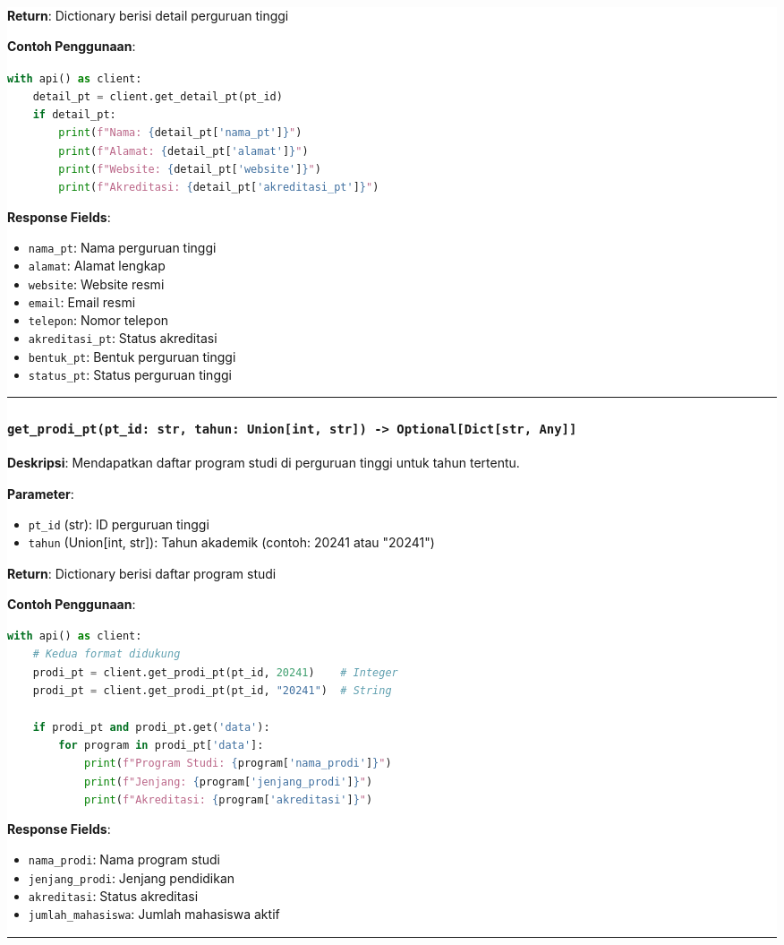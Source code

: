 **Return**: Dictionary berisi detail perguruan tinggi

**Contoh Penggunaan**:
```python
with api() as client:
    detail_pt = client.get_detail_pt(pt_id)
    if detail_pt:
        print(f"Nama: {detail_pt['nama_pt']}")
        print(f"Alamat: {detail_pt['alamat']}")
        print(f"Website: {detail_pt['website']}")
        print(f"Akreditasi: {detail_pt['akreditasi_pt']}")
```

**Response Fields**:
- `nama_pt`: Nama perguruan tinggi
- `alamat`: Alamat lengkap
- `website`: Website resmi
- `email`: Email resmi
- `telepon`: Nomor telepon
- `akreditasi_pt`: Status akreditasi
- `bentuk_pt`: Bentuk perguruan tinggi
- `status_pt`: Status perguruan tinggi

---

### `get_prodi_pt(pt_id: str, tahun: Union[int, str]) -> Optional[Dict[str, Any]]`

**Deskripsi**: Mendapatkan daftar program studi di perguruan tinggi untuk tahun tertentu.

**Parameter**:
- `pt_id` (str): ID perguruan tinggi
- `tahun` (Union[int, str]): Tahun akademik (contoh: 20241 atau "20241")

**Return**: Dictionary berisi daftar program studi

**Contoh Penggunaan**:
```python
with api() as client:
    # Kedua format didukung
    prodi_pt = client.get_prodi_pt(pt_id, 20241)    # Integer
    prodi_pt = client.get_prodi_pt(pt_id, "20241")  # String
    
    if prodi_pt and prodi_pt.get('data'):
        for program in prodi_pt['data']:
            print(f"Program Studi: {program['nama_prodi']}")
            print(f"Jenjang: {program['jenjang_prodi']}")
            print(f"Akreditasi: {program['akreditasi']}")
```

**Response Fields**:
- `nama_prodi`: Nama program studi
- `jenjang_prodi`: Jenjang pendidikan
- `akreditasi`: Status akreditasi
- `jumlah_mahasiswa`: Jumlah mahasiswa aktif

---